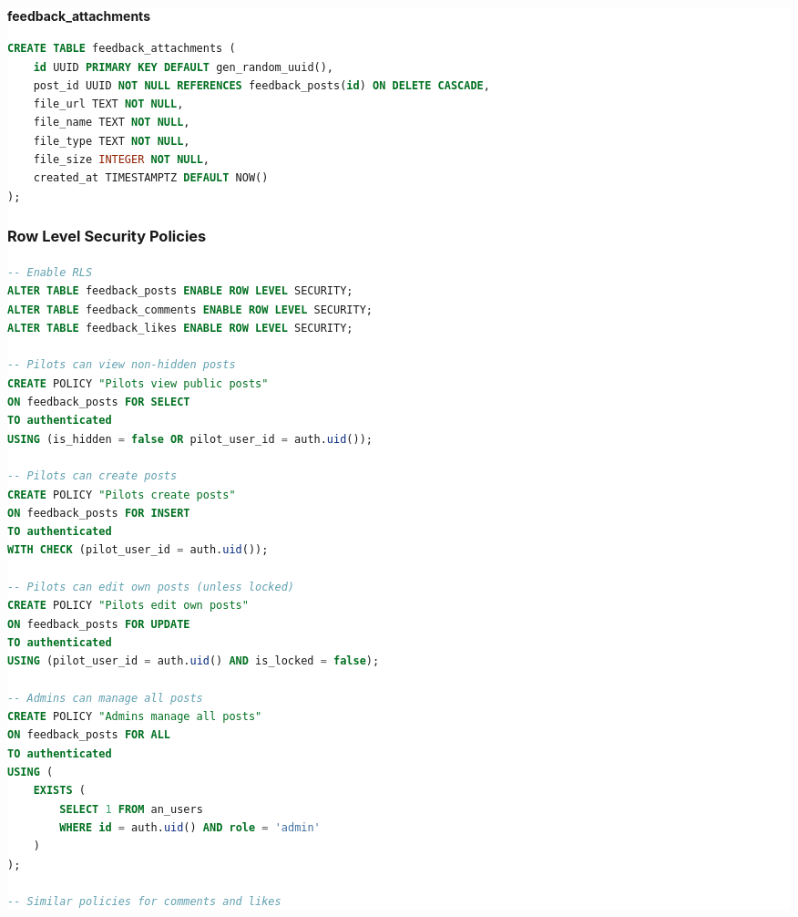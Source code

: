 **feedback_attachments**
```sql
CREATE TABLE feedback_attachments (
    id UUID PRIMARY KEY DEFAULT gen_random_uuid(),
    post_id UUID NOT NULL REFERENCES feedback_posts(id) ON DELETE CASCADE,
    file_url TEXT NOT NULL,
    file_name TEXT NOT NULL,
    file_type TEXT NOT NULL,
    file_size INTEGER NOT NULL,
    created_at TIMESTAMPTZ DEFAULT NOW()
);
```

### Row Level Security Policies

```sql
-- Enable RLS
ALTER TABLE feedback_posts ENABLE ROW LEVEL SECURITY;
ALTER TABLE feedback_comments ENABLE ROW LEVEL SECURITY;
ALTER TABLE feedback_likes ENABLE ROW LEVEL SECURITY;

-- Pilots can view non-hidden posts
CREATE POLICY "Pilots view public posts"
ON feedback_posts FOR SELECT
TO authenticated
USING (is_hidden = false OR pilot_user_id = auth.uid());

-- Pilots can create posts
CREATE POLICY "Pilots create posts"
ON feedback_posts FOR INSERT
TO authenticated
WITH CHECK (pilot_user_id = auth.uid());

-- Pilots can edit own posts (unless locked)
CREATE POLICY "Pilots edit own posts"
ON feedback_posts FOR UPDATE
TO authenticated
USING (pilot_user_id = auth.uid() AND is_locked = false);

-- Admins can manage all posts
CREATE POLICY "Admins manage all posts"
ON feedback_posts FOR ALL
TO authenticated
USING (
    EXISTS (
        SELECT 1 FROM an_users
        WHERE id = auth.uid() AND role = 'admin'
    )
);

-- Similar policies for comments and likes
```

